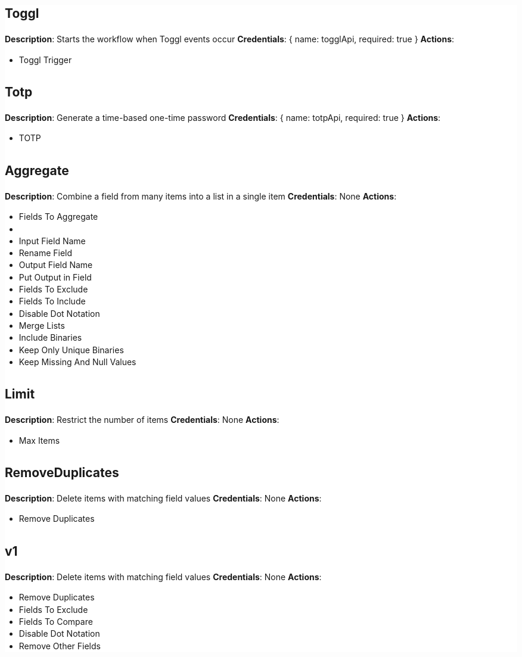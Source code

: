 ## Toggl
**Description**: Starts the workflow when Toggl events occur
**Credentials**: {
          name: togglApi, required: true
        }
**Actions**:
- Toggl Trigger

## Totp
**Description**: Generate a time-based one-time password
**Credentials**: {
          name: totpApi, required: true
        }
**Actions**:
- TOTP

## Aggregate
**Description**: Combine a field from many items into a list in a single item
**Credentials**: None
**Actions**:
- Fields To Aggregate
- 
- Input Field Name
- Rename Field
- Output Field Name
- Put Output in Field
- Fields To Exclude
- Fields To Include
- Disable Dot Notation
- Merge Lists
- Include Binaries
- Keep Only Unique Binaries
- Keep Missing And Null Values

## Limit
**Description**: Restrict the number of items
**Credentials**: None
**Actions**:
- Max Items

## RemoveDuplicates
**Description**: Delete items with matching field values
**Credentials**: None
**Actions**:
- Remove Duplicates

## v1
**Description**: Delete items with matching field values
**Credentials**: None
**Actions**:
- Remove Duplicates
- Fields To Exclude
- Fields To Compare
- Disable Dot Notation
- Remove Other Fields
